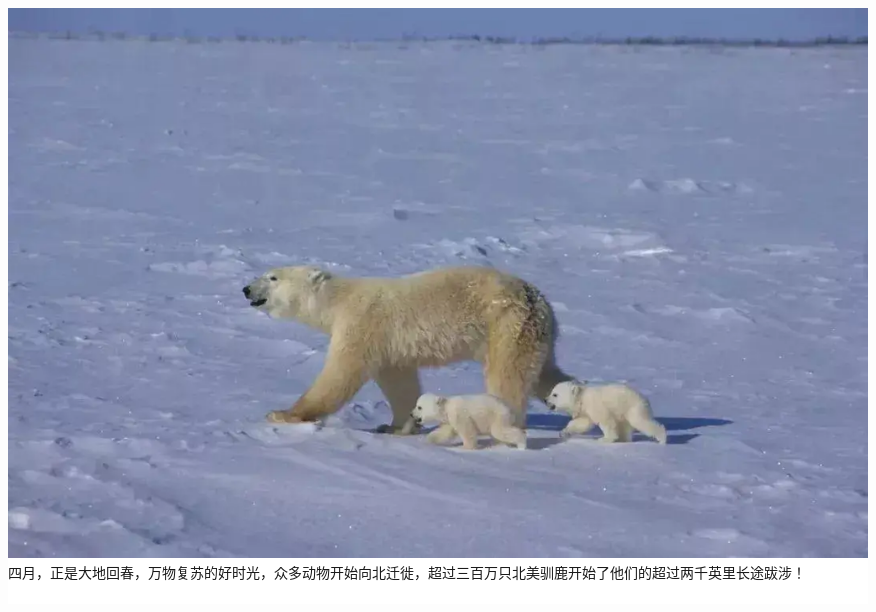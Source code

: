 <img width="926px" src="/images/33280-ad20915570f70bfd.png" />四月，正是大地回春，万物复苏的好时光，众多动物开始向北迁徙，超过三百万只北美驯鹿开始了他们的超过两千英里长途跋涉！<br />
<br />